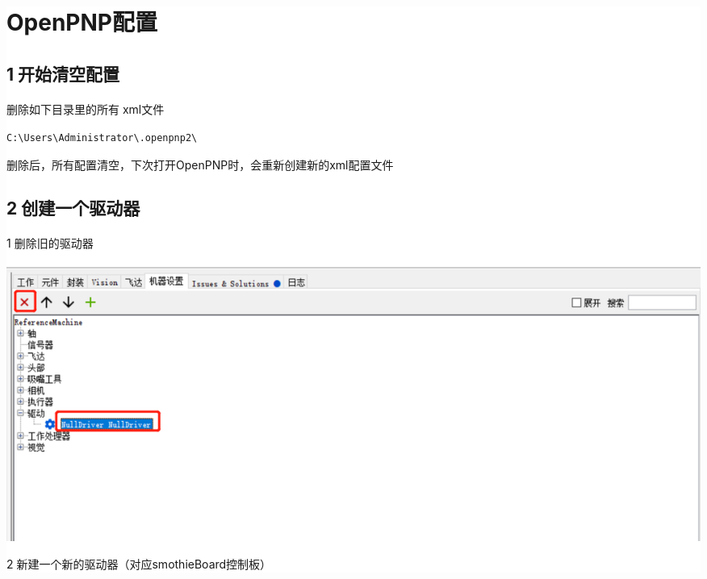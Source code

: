 # OpenPNP配置

## 1 开始清空配置

删除如下目录里的所有 xml文件

```
C:\Users\Administrator\.openpnp2\
```

删除后，所有配置清空，下次打开OpenPNP时，会重新创建新的xml配置文件

## 2 创建一个驱动器

1 删除旧的驱动器

![image-20230217151118900](.assets/删除旧的驱动器.png)

2 新建一个新的驱动器（对应smothieBoard控制板）
